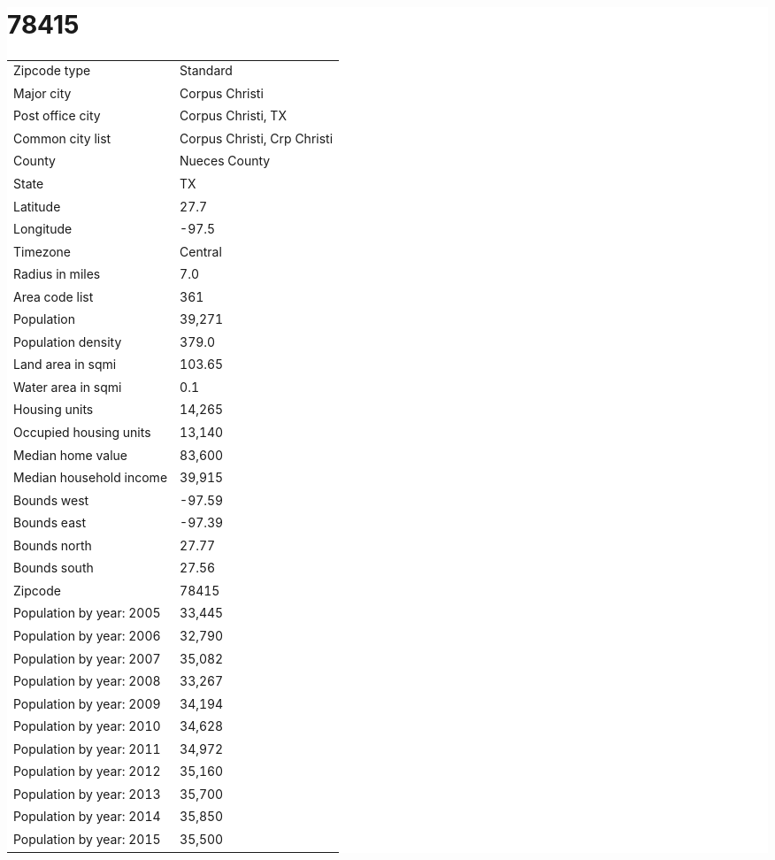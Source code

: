 78415
=====
|||
|--|--|
|Zipcode type|Standard|
|Major city|Corpus Christi|
|Post office city|Corpus Christi, TX|
|Common city list|Corpus Christi, Crp Christi|
|County|Nueces County|
|State|TX|
|Latitude|27.7|
|Longitude|-97.5|
|Timezone|Central|
|Radius in miles|7.0|
|Area code list|361|
|Population|39,271|
|Population density|379.0|
|Land area in sqmi|103.65|
|Water area in sqmi|0.1|
|Housing units|14,265|
|Occupied housing units|13,140|
|Median home value|83,600|
|Median household income|39,915|
|Bounds west|-97.59|
|Bounds east|-97.39|
|Bounds north|27.77|
|Bounds south|27.56|
|Zipcode|78415|
|Population by year: 2005|33,445|
|Population by year: 2006|32,790|
|Population by year: 2007|35,082|
|Population by year: 2008|33,267|
|Population by year: 2009|34,194|
|Population by year: 2010|34,628|
|Population by year: 2011|34,972|
|Population by year: 2012|35,160|
|Population by year: 2013|35,700|
|Population by year: 2014|35,850|
|Population by year: 2015|35,500|